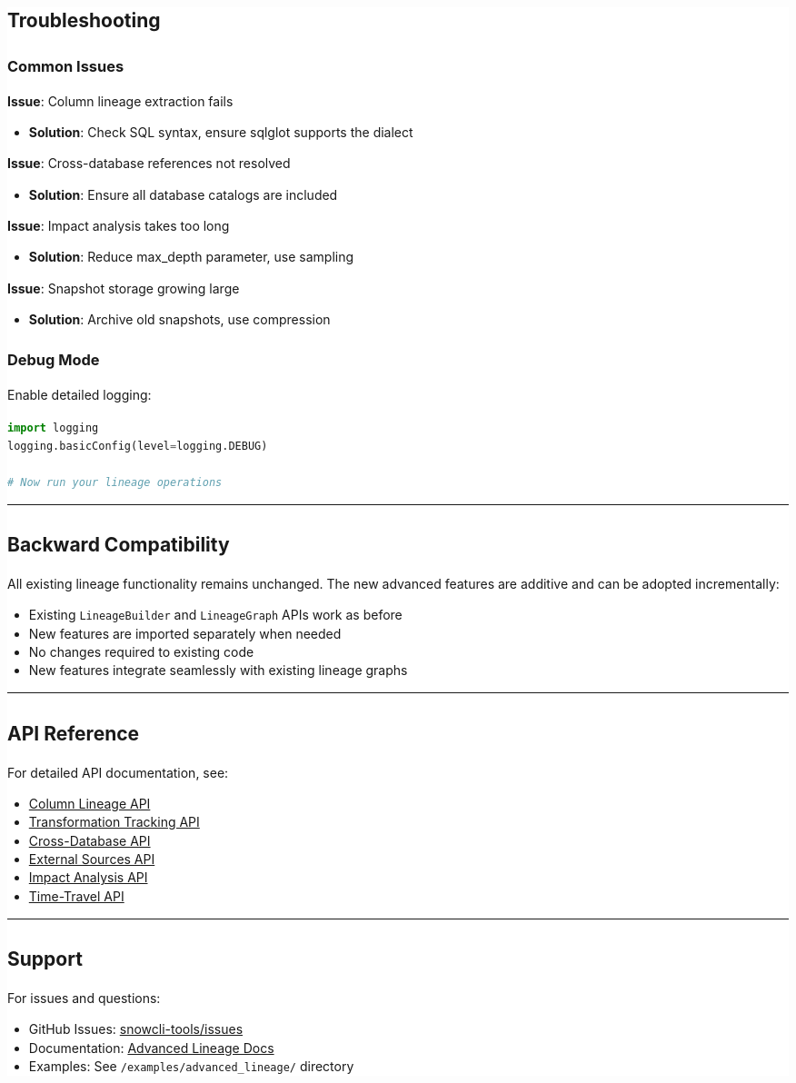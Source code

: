 ## Troubleshooting

### Common Issues

**Issue**: Column lineage extraction fails
- **Solution**: Check SQL syntax, ensure sqlglot supports the dialect

**Issue**: Cross-database references not resolved
- **Solution**: Ensure all database catalogs are included

**Issue**: Impact analysis takes too long
- **Solution**: Reduce max_depth parameter, use sampling

**Issue**: Snapshot storage growing large
- **Solution**: Archive old snapshots, use compression

### Debug Mode

Enable detailed logging:

```python
import logging
logging.basicConfig(level=logging.DEBUG)

# Now run your lineage operations
```

---

## Backward Compatibility

All existing lineage functionality remains unchanged. The new advanced features are additive and can be adopted incrementally:

- Existing `LineageBuilder` and `LineageGraph` APIs work as before
- New features are imported separately when needed
- No changes required to existing code
- New features integrate seamlessly with existing lineage graphs

---

## API Reference

For detailed API documentation, see:
- [Column Lineage API](./api/column_lineage.md)
- [Transformation Tracking API](./api/transformations.md)
- [Cross-Database API](./api/cross_database.md)
- [External Sources API](./api/external_sources.md)
- [Impact Analysis API](./api/impact_analysis.md)
- [Time-Travel API](./api/time_travel.md)

---

## Support

For issues and questions:
- GitHub Issues: [snowcli-tools/issues](https://github.com/your-repo/issues)
- Documentation: [Advanced Lineage Docs](https://docs.snowcli-tools.io/lineage)
- Examples: See `/examples/advanced_lineage/` directory